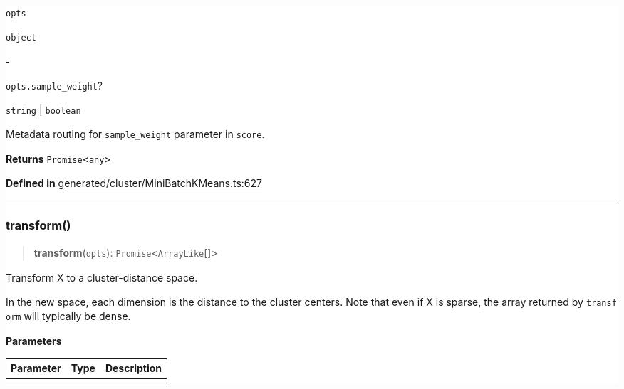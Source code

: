 `opts`

</td>
<td>

`object`

</td>
<td>

&hyphen;

</td>
</tr>
<tr>
<td>

`opts.sample_weight`?

</td>
<td>

`string` \| `boolean`

</td>
<td>

Metadata routing for `sample_weight` parameter in `score`.

</td>
</tr>
</tbody>
</table>

**Returns** `Promise`\<`any`\>

**Defined in** [generated/cluster/MiniBatchKMeans.ts:627](https://github.com/transitive-bullshit/scikit-learn-ts/blob/d136d90c5cb653f22204ec450ae61706606a5b96/packages/sklearn/src/generated/cluster/MiniBatchKMeans.ts#L627)

***

### transform()

> **transform**(`opts`): `Promise`\<`ArrayLike`[]\>

Transform X to a cluster-distance space.

In the new space, each dimension is the distance to the cluster centers. Note that even if X is sparse, the array returned by `transform` will typically be dense.

**Parameters**

<table>
<thead>
<tr>
<th>Parameter</th>
<th>Type</th>
<th>Description</th>
</tr>
</thead>
<tbody>
<tr>
<td>
